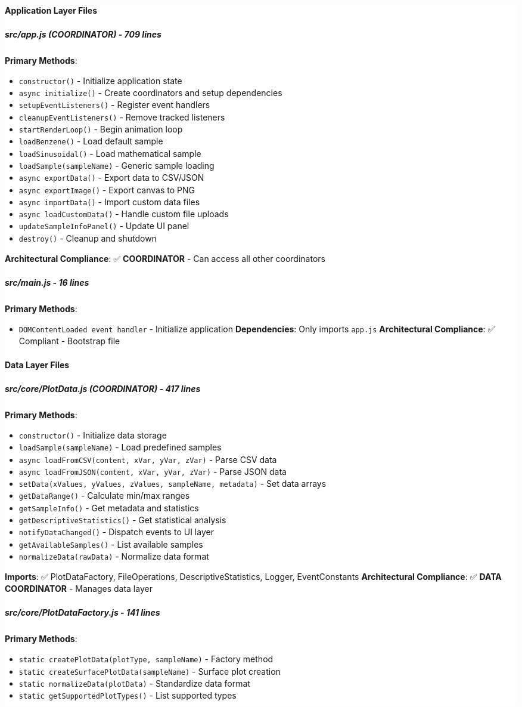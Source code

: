 #### **Application Layer Files**

##### **src/app.js** (COORDINATOR) - 709 lines
**Primary Methods**:
- `constructor()` - Initialize application state
- `async initialize()` - Create coordinators and setup dependencies
- `setupEventListeners()` - Register event handlers
- `cleanupEventListeners()` - Remove tracked listeners
- `startRenderLoop()` - Begin animation loop
- `loadBenzene()` - Load default sample
- `loadSinusoidal()` - Load mathematical sample
- `loadSample(sampleName)` - Generic sample loading
- `async exportData()` - Export data to CSV/JSON
- `async exportImage()` - Export canvas to PNG
- `async importData()` - Import custom data files
- `async loadCustomData()` - Handle custom file uploads
- `updateSampleInfoPanel()` - Update UI panel
- `destroy()` - Cleanup and shutdown

**Architectural Compliance**: ✅ **COORDINATOR** - Can access all other coordinators

##### **src/main.js** - 16 lines
**Primary Methods**:
- `DOMContentLoaded event handler` - Initialize application
**Dependencies**: Only imports `app.js`
**Architectural Compliance**: ✅ Compliant - Bootstrap file

#### **Data Layer Files**

##### **src/core/PlotData.js** (COORDINATOR) - 417 lines
**Primary Methods**:
- `constructor()` - Initialize data storage
- `loadSample(sampleName)` - Load predefined samples
- `async loadFromCSV(content, xVar, yVar, zVar)` - Parse CSV data
- `async loadFromJSON(content, xVar, yVar, zVar)` - Parse JSON data
- `setData(xValues, yValues, zValues, sampleName, metadata)` - Set data arrays
- `getDataRange()` - Calculate min/max ranges
- `getSampleInfo()` - Get metadata and statistics
- `getDescriptiveStatistics()` - Get statistical analysis
- `notifyDataChanged()` - Dispatch events to UI layer
- `getAvailableSamples()` - List available samples
- `normalizeData(rawData)` - Normalize data format

**Imports**: ✅ PlotDataFactory, FileOperations, DescriptiveStatistics, Logger, EventConstants
**Architectural Compliance**: ✅ **DATA COORDINATOR** - Manages data layer

##### **src/core/PlotDataFactory.js** - 141 lines
**Primary Methods**:
- `static createPlotData(plotType, sampleName)` - Factory method
- `static createSurfacePlotData(sampleName)` - Surface plot creation
- `static normalizeData(plotData)` - Standardize data format
- `static getSupportedPlotTypes()` - List supported types
